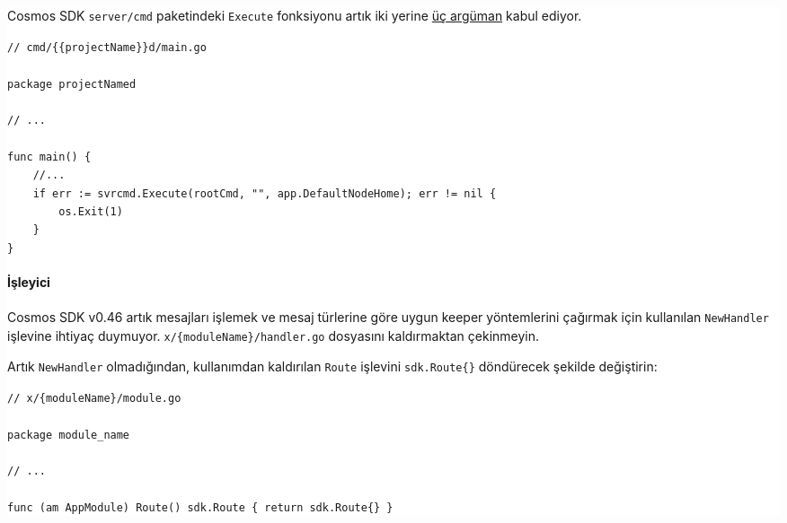 Cosmos SDK `server/cmd` paketindeki `Execute` fonksiyonu artık iki yerine [üç argüman](https://github.com/cosmos/cosmos-sdk/blob/v0.46.0/server/cmd/execute.go#L20) kabul ediyor.

```
// cmd/{{projectName}}d/main.go

package projectNamed

// ...

func main() {
    //...
    if err := svrcmd.Execute(rootCmd, "", app.DefaultNodeHome); err != nil {
        os.Exit(1)
    }
}
```

#### İşleyici[​](broken-reference) <a href="#handler" id="handler"></a>

Cosmos SDK v0.46 artık mesajları işlemek ve mesaj türlerine göre uygun keeper yöntemlerini çağırmak için kullanılan `NewHandler` işlevine ihtiyaç duymuyor. `x/{moduleName}/handler.go` dosyasını kaldırmaktan çekinmeyin.

Artık `NewHandler` olmadığından, kullanımdan kaldırılan `Route` işlevini `sdk.Route{}` döndürecek şekilde değiştirin:

```
// x/{moduleName}/module.go

package module_name

// ...

func (am AppModule) Route() sdk.Route { return sdk.Route{} }
```
